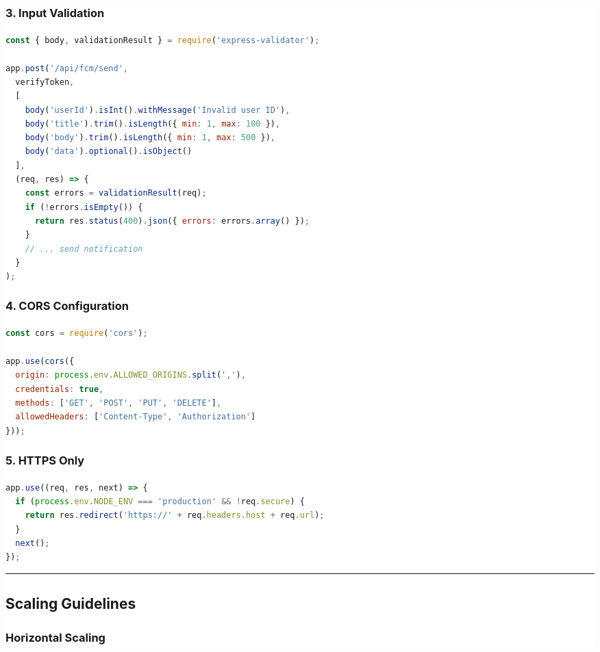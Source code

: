 ### 3. Input Validation

```javascript
const { body, validationResult } = require('express-validator');

app.post('/api/fcm/send',
  verifyToken,
  [
    body('userId').isInt().withMessage('Invalid user ID'),
    body('title').trim().isLength({ min: 1, max: 100 }),
    body('body').trim().isLength({ min: 1, max: 500 }),
    body('data').optional().isObject()
  ],
  (req, res) => {
    const errors = validationResult(req);
    if (!errors.isEmpty()) {
      return res.status(400).json({ errors: errors.array() });
    }
    // ... send notification
  }
);
```

### 4. CORS Configuration

```javascript
const cors = require('cors');

app.use(cors({
  origin: process.env.ALLOWED_ORIGINS.split(','),
  credentials: true,
  methods: ['GET', 'POST', 'PUT', 'DELETE'],
  allowedHeaders: ['Content-Type', 'Authorization']
}));
```

### 5. HTTPS Only

```javascript
app.use((req, res, next) => {
  if (process.env.NODE_ENV === 'production' && !req.secure) {
    return res.redirect('https://' + req.headers.host + req.url);
  }
  next();
});
```

---

## Scaling Guidelines

### Horizontal Scaling
